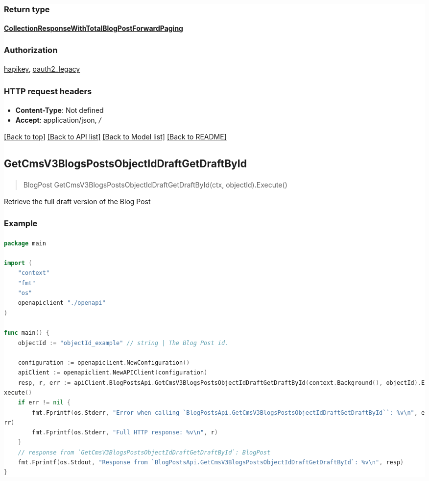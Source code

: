 ### Return type

[**CollectionResponseWithTotalBlogPostForwardPaging**](CollectionResponseWithTotalBlogPostForwardPaging.md)

### Authorization

[hapikey](../README.md#hapikey), [oauth2_legacy](../README.md#oauth2_legacy)

### HTTP request headers

- **Content-Type**: Not defined
- **Accept**: application/json, */*

[[Back to top]](#) [[Back to API list]](../README.md#documentation-for-api-endpoints)
[[Back to Model list]](../README.md#documentation-for-models)
[[Back to README]](../README.md)


## GetCmsV3BlogsPostsObjectIdDraftGetDraftById

> BlogPost GetCmsV3BlogsPostsObjectIdDraftGetDraftById(ctx, objectId).Execute()

Retrieve the full draft version of the Blog Post



### Example

```go
package main

import (
    "context"
    "fmt"
    "os"
    openapiclient "./openapi"
)

func main() {
    objectId := "objectId_example" // string | The Blog Post id.

    configuration := openapiclient.NewConfiguration()
    apiClient := openapiclient.NewAPIClient(configuration)
    resp, r, err := apiClient.BlogPostsApi.GetCmsV3BlogsPostsObjectIdDraftGetDraftById(context.Background(), objectId).Execute()
    if err != nil {
        fmt.Fprintf(os.Stderr, "Error when calling `BlogPostsApi.GetCmsV3BlogsPostsObjectIdDraftGetDraftById``: %v\n", err)
        fmt.Fprintf(os.Stderr, "Full HTTP response: %v\n", r)
    }
    // response from `GetCmsV3BlogsPostsObjectIdDraftGetDraftById`: BlogPost
    fmt.Fprintf(os.Stdout, "Response from `BlogPostsApi.GetCmsV3BlogsPostsObjectIdDraftGetDraftById`: %v\n", resp)
}
```
